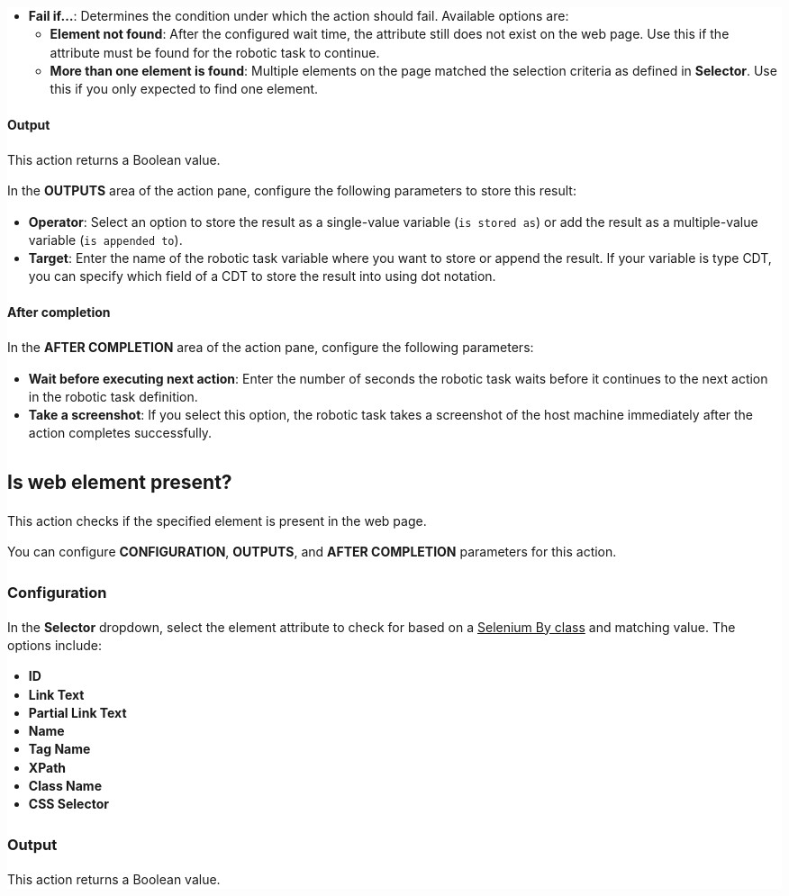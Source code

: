 -   **Fail if…**: Determines the condition under which the action should fail. Available options are:
    -   **Element not found**: After the configured wait time, the attribute still does not exist on the web page. Use this if the attribute must be found for the robotic task to continue.
    -   **More than one element is found**: Multiple elements on the page matched the selection criteria as defined in **Selector**. Use this if you only expected to find one element.

#### Output

This action returns a Boolean value.

In the **OUTPUTS** area of the action pane, configure the following parameters to store this result:

-   **Operator**: Select an option to store the result as a single-value variable (`is stored as`) or add the result as a multiple-value variable (`is appended to`).
-   **Target**: Enter the name of the robotic task variable where you want to store or append the result. If your variable is type CDT, you can specify which field of a CDT to store the result into using dot notation.

#### After completion

In the **AFTER COMPLETION** area of the action pane, configure the following parameters:

-   **Wait before executing next action**: Enter the number of seconds the robotic task waits before it continues to the next action in the robotic task definition.
-   **Take a screenshot**: If you select this option, the robotic task takes a screenshot of the host machine immediately after the action completes successfully.

## Is web element present?

This action checks if the specified element is present in the web page.

You can configure **CONFIGURATION**, **OUTPUTS**, and **AFTER COMPLETION** parameters for this action.

### Configuration

In the **Selector** dropdown, select the element attribute to check for based on a [Selenium By class](https://www.selenium.dev/selenium/docs/api/java/org/openqa/selenium/By.html) and matching value. The options include:

-   **ID**
-   **Link Text**
-   **Partial Link Text**
-   **Name**
-   **Tag Name**
-   **XPath**
-   **Class Name**
-   **CSS Selector**

### Output

This action returns a Boolean value.
